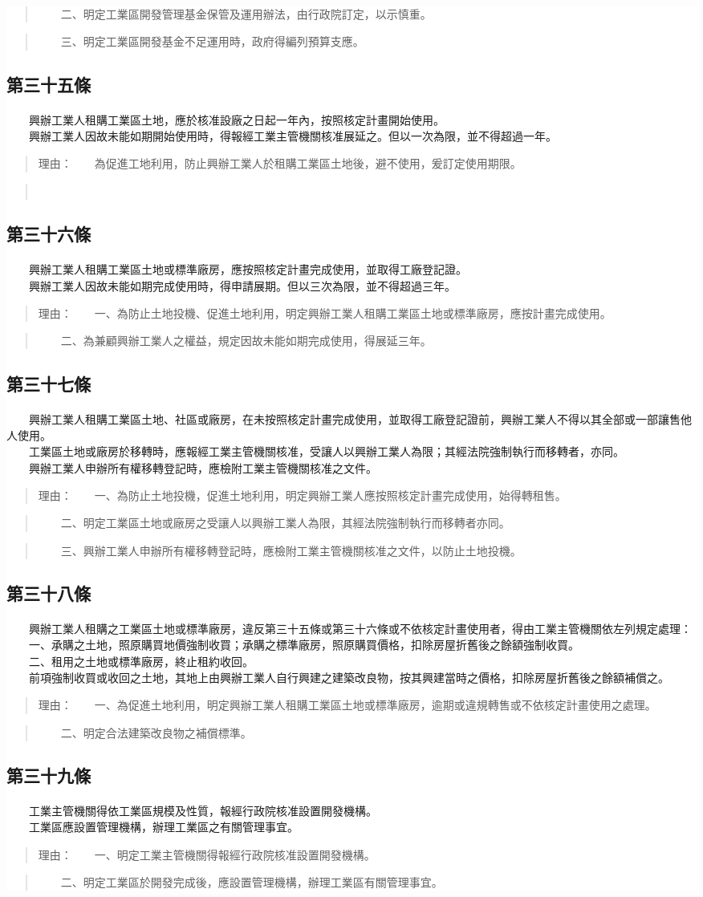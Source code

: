> 　　二、明定工業區開發管理基金保管及運用辦法，由行政院訂定，以示慎重。

> 　　三、明定工業區開發基金不足運用時，政府得編列預算支應。



第三十五條 
-----------
　　興辦工業人租購工業區土地，應於核准設廠之日起一年內，按照核定計畫開始使用。  
　　興辦工業人因故未能如期開始使用時，得報經工業主管機關核准展延之。但以一次為限，並不得超過一年。  
> 理由：　　為促進工地利用，防止興辦工業人於租購工業區土地後，避不使用，爰訂定使用期限。

> 　　



第三十六條 
-----------
　　興辦工業人租購工業區土地或標準廠房，應按照核定計畫完成使用，並取得工廠登記證。  
　　興辦工業人因故未能如期完成使用時，得申請展期。但以三次為限，並不得超過三年。  
> 理由：　　一、為防止土地投機、促進土地利用，明定興辦工業人租購工業區土地或標準廠房，應按計畫完成使用。

> 　　二、為兼顧興辦工業人之權益，規定因故未能如期完成使用，得展延三年。



第三十七條 
-----------
　　興辦工業人租購工業區土地、社區或廠房，在未按照核定計畫完成使用，並取得工廠登記證前，興辦工業人不得以其全部或一部讓售他人使用。  
　　工業區土地或廠房於移轉時，應報經工業主管機關核准，受讓人以興辦工業人為限；其經法院強制執行而移轉者，亦同。  
　　興辦工業人申辦所有權移轉登記時，應檢附工業主管機關核准之文件。  
> 理由：　　一、為防止土地投機，促進土地利用，明定興辦工業人應按照核定計畫完成使用，始得轉租售。

> 　　二、明定工業區土地或廠房之受讓人以興辦工業人為限，其經法院強制執行而移轉者亦同。

> 　　三、興辦工業人申辦所有權移轉登記時，應檢附工業主管機關核准之文件，以防止土地投機。



第三十八條 
-----------
　　興辦工業人租購之工業區土地或標準廠房，違反第三十五條或第三十六條或不依核定計畫使用者，得由工業主管機關依左列規定處理：  
　　一、承購之土地，照原購買地價強制收買；承購之標準廠房，照原購買價格，扣除房屋折舊後之餘額強制收買。  
　　二、租用之土地或標準廠房，終止租約收回。  
　　前項強制收買或收回之土地，其地上由興辦工業人自行興建之建築改良物，按其興建當時之價格，扣除房屋折舊後之餘額補償之。  
> 理由：　　一、為促進土地利用，明定興辦工業人租購工業區土地或標準廠房，逾期或違規轉售或不依核定計畫使用之處理。

> 　　二、明定合法建築改良物之補償標準。



第三十九條 
-----------
　　工業主管機關得依工業區規模及性質，報經行政院核准設置開發機構。  
　　工業區應設置管理機構，辦理工業區之有關管理事宜。  
> 理由：　　一、明定工業主管機關得報經行政院核准設置開發機構。

> 　　二、明定工業區於開發完成後，應設置管理機構，辦理工業區有關管理事宜。


